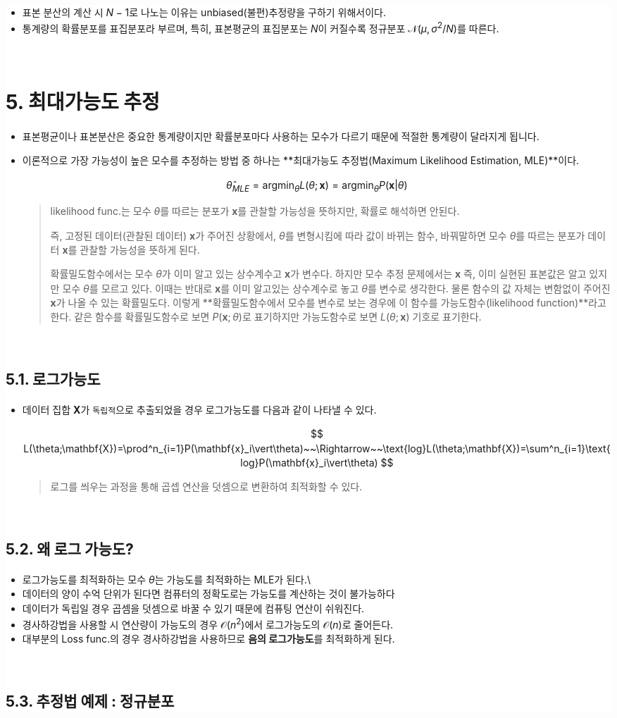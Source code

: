 
- 표본 분산의 계산 시 $N-1$로 나노는 이유는 unbiased(불편)추정량을 구하기 위해서이다.
- 통계량의 확률분포를 표집분포라 부르며, 특히, 표본평균의 표집분포는 $N$이 커질수록 정규분포 $\mathcal{N}(\mu, \sigma^2/N)$를 따른다.

<br>

# 5. 최대가능도 추정

- 표본평균이나 표본분산은 중요한 통계량이지만 확률분포마다 사용하는 모수가 다르기 때문에 적절한 통계량이 달라지게 됩니다. 

- 이론적으로 가장 가능성이 높은 모수를 추정하는 방법 중 하나는 **최대가능도 추정법(Maximum Likelihood Estimation, MLE)**이다.

  $$
  \hat{\theta}_{MLE} = \operatorname*{argmin}_\theta L(\theta;\mathbf{x})=\operatorname*{argmin}_\theta P(\mathbf{x}\vert\theta)
  $$

  > likelihood func.는 모수 $\theta$를 따르는 분포가 $\mathbf{x}$를 관찰할 가능성을 뜻하지만, 확률로 해석하면 안된다. 
  >
  > 즉, 고정된 데이터(관찰된 데이터) $\mathbf{x}$가 주어진 상황에서, $\theta$를 변형시킴에 따라 값이 바뀌는 함수, 바꿔말하면 모수 $\theta$를 따르는 분포가 데이터 $\mathbf{x}$를 관찰할 가능성을 뜻하게 된다. 
  >
  > 확률밀도함수에서는 모수 $\theta$가 이미 알고 있는 상수계수고 $\mathbf{x}$가 변수다. 하지만 모수 추정 문제에서는 $\mathbf{x}$ 즉, 이미 실현된 표본값은 알고 있지만 모수 $\theta$를 모르고 있다. 이때는 반대로 $\mathbf{x}$를 이미 알고있는 상수계수로 놓고 $\theta$를 변수로 생각한다. 물론 함수의 값 자체는 변함없이 주어진 $\mathbf{x}$가 나올 수 있는 확률밀도다. 이렇게 **확률밀도함수에서 모수를 변수로 보는 경우에 이 함수를 가능도함수(likelihood function)**라고 한다. 같은 함수를 확률밀도함수로 보면 $P(\mathbf{x};\theta)$로 표기하지만 가능도함수로 보면 $L(\theta;\mathbf{x})$ 기호로 표기한다.

<br>

## 5.1. 로그가능도

- 데이터 집합 $\mathbf{X}$가 `독립적`으로 추출되었을 경우 로그가능도를 다음과 같이 나타낼 수 있다.
  
  $$
  L(\theta;\mathbf{X})=\prod^n_{i=1}P(\mathbf{x}_i\vert\theta)~~\Rightarrow~~\text{log}L(\theta;\mathbf{X})=\sum^n_{i=1}\text{log}P(\mathbf{x}_i\vert\theta)
  $$

  > 로그를 씌우는 과정을 통해 곱셉 연산을 덧셈으로 변환하여 최적화할 수 있다. 

<br>

## 5.2. 왜 로그 가능도?

- 로그가능도를 최적화하는 모수 $\theta$는 가능도를 최적화하는 MLE가 된다.\
- 데이터의 양이 수억 단위가 된다면 컴퓨터의 정확도로는 가능도를 계산하는 것이 불가능하다
- 데이터가 독립일 경우 곱셈을 덧셈으로 바꿀 수 있기 때문에 컴퓨팅 연산이 쉬워진다.
- 경사하강법을 사용할 시 연산량이 가능도의 경우 $\mathcal{O}(n^2)$에서 로그가능도의 $\mathcal{O}(n)$로 줄어든다.
- 대부분의 Loss func.의 경우 경사하강법을 사용하므로 **음의 로그가능도**를 최적화하게 된다. 

<br>

## 5.3. 추정법 예제 : 정규분포
